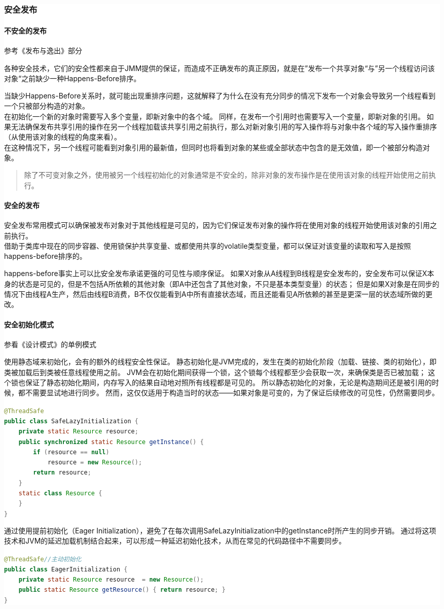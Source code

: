 ```java
```

### 安全发布

#### 不安全的发布

参考《发布与逸出》部分

各种安全技术，它们的安全性都来自于JMM提供的保证，而造成不正确发布的真正原因，就是在”发布一个共享对象“与”另一个线程访问该对象“之前缺少一种Happens-Before排序。

当缺少Happens-Before关系时，就可能出现重排序问题，这就解释了为什么在没有充分同步的情况下发布一个对象会导致另一个线程看到一个只被部分构造的对象。  
在初始化一个新的对象时需要写入多个变量，即新对象中的各个域。
同样，在发布一个引用时也需要写入一个变量，即新对象的引用。
如果无法确保发布共享引用的操作在另一个线程加载该共享引用之前执行，那么对新对象引用的写入操作将与对象中各个域的写入操作重排序（从使用该对象的线程的角度来看）。  
在这种情况下，另一个线程可能看到对象引用的最新值，但同时也将看到对象的某些或全部状态中包含的是无效值，即一个被部分构造对象。

> 除了不可变对象之外，使用被另一个线程初始化的对象通常是不安全的，除非对象的发布操作是在使用该对象的线程开始使用之前执行。

#### 安全的发布

安全发布常用模式可以确保被发布对象对于其他线程是可见的，因为它们保证发布对象的操作将在使用对象的线程开始使用该对象的引用之前执行。  
借助于类库中现在的同步容器、使用锁保护共享变量、或都使用共享的volatile类型变量，都可以保证对该变量的读取和写入是按照happens-before排序的。

happens-before事实上可以比安全发布承诺更强的可见性与顺序保证。
如果X对象从A线程到B线程是安全发布的，安全发布可以保证X本身的状态是可见的，但是不包括A所依赖的其他对象（即A中还包含了其他对象，不只是基本类型变量）的状态；
但是如果X对象是在同步的情况下由线程A生产，然后由线程B消费，B不仅仅能看到A中所有直接状态域，而且还能看见A所依赖的甚至是更深一层的状态域所做的更改。

#### 安全初始化模式

参看《设计模式》的单例模式

使用静态域来初始化，会有的额外的线程安全性保证。
静态初始化是JVM完成的，发生在类的初始化阶段（加载、链接、类的初始化），即类被加载后到类被任意线程使用之前。
JVM会在初始化期间获得一个锁，这个锁每个线程都至少会获取一次，来确保类是否已被加载；
这个锁也保证了静态初始化期间，内存写入的结果自动地对照所有线程都是可见的。
所以静态初始化的对象，无论是构造期间还是被引用的时候，都不需要显试地进行同步。
然而，这仅仅适用于构造当时的状态——如果对象是可变的，为了保证后续修改的可见性，仍然需要同步。

```java
@ThreadSafe
public class SafeLazyInitialization {
    private static Resource resource;
    public synchronized static Resource getInstance() {
        if (resource == null)
            resource = new Resource();
        return resource;
    }
    static class Resource {
    }
}
```

通过使用提前初始化（Eager Initialization），避免了在每次调用SafeLazyInitialization中的getInstance时所产生的同步开销。
通过将这项技术和JVM的延迟加载机制结合起来，可以形成一种延迟初始化技术，从而在常见的代码路径中不需要同步。

```java
@ThreadSafe//主动初始化
public class EagerInitialization {
    private static Resource resource  = new Resource();
    public static Resource getResource() { return resource; }
}
```
